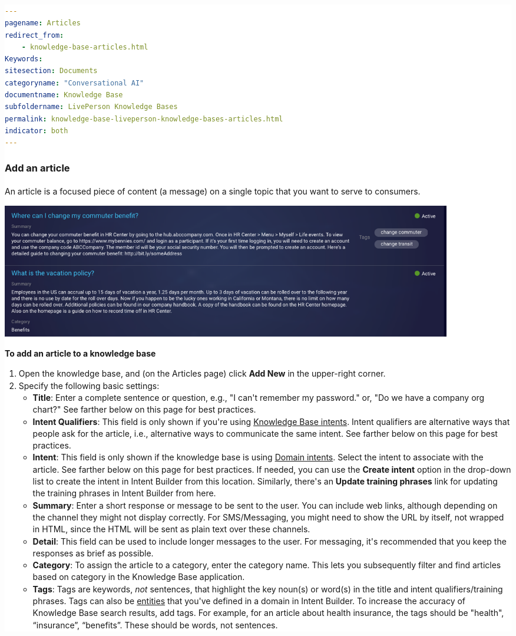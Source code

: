 ```yaml
---
pagename: Articles
redirect_from:
    - knowledge-base-articles.html
Keywords:
sitesection: Documents
categoryname: "Conversational AI"
documentname: Knowledge Base
subfoldername: LivePerson Knowledge Bases
permalink: knowledge-base-liveperson-knowledge-bases-articles.html
indicator: both
---
```


### Add an article

An article is a focused piece of content (a message) on a single topic that you want to serve to consumers.

<img class="fancyimage" style="width:750px" src="img/ConvoBuilder/kb_articles.png">

**To add an article to a knowledge base**

1. Open the knowledge base, and (on the Articles page) click **Add New** in the upper-right corner.
2. Specify the following basic settings:
    * **Title**: Enter a complete sentence or question, e.g., "I can't remember my password." or, "Do we have a company org chart?" See farther below on this page for best practices.
    * **Intent Qualifiers**: This field is only shown if you're using [Knowledge Base intents](knowledge-base-liveperson-knowledge-bases-introduction.html#knowlege-base-intents-versus-domain-intents). Intent qualifiers are alternative ways that people ask for the article, i.e., alternative ways to communicate the same intent. See farther below on this page for best practices.
    * **Intent**: This field is only shown if the knowledge base is using [Domain intents](knowledge-base-liveperson-knowledge-bases-introduction.html#knowlege-base-intents-versus-domain-intents). Select the intent to associate with the article. See farther below on this page for best practices. If needed, you can use the **Create intent** option in the drop-down list to create the intent in Intent Builder from this location. Similarly, there's an **Update training phrases** link for updating the training phrases in Intent Builder from here.
    * **Summary**: Enter a short response or message to be sent to the user. You can include web links, although depending on the channel they might not display correctly. For SMS/Messaging, you might need to show the URL by itself, not wrapped in HTML, since the HTML will be sent as plain text over these channels.
    * **Detail**: This field can be used to include longer messages to the user. For messaging, it's recommended that you keep the responses as brief as possible.
    * **Category**: To assign the article to a category, enter the category name. This lets you subsequently filter and find articles based on category in the Knowledge Base application.
    * **Tags**: Tags are keywords, *not* sentences, that highlight the key noun(s) or word(s) in the title and intent qualifiers/training phrases. Tags can also be [entities](intent-builder-entities.html) that you've defined in a domain in Intent Builder. To increase the accuracy of Knowledge Base search results, add tags. For example, for an article about health insurance, the tags should be "health", “insurance”, “benefits”. These should be words, not sentences.
